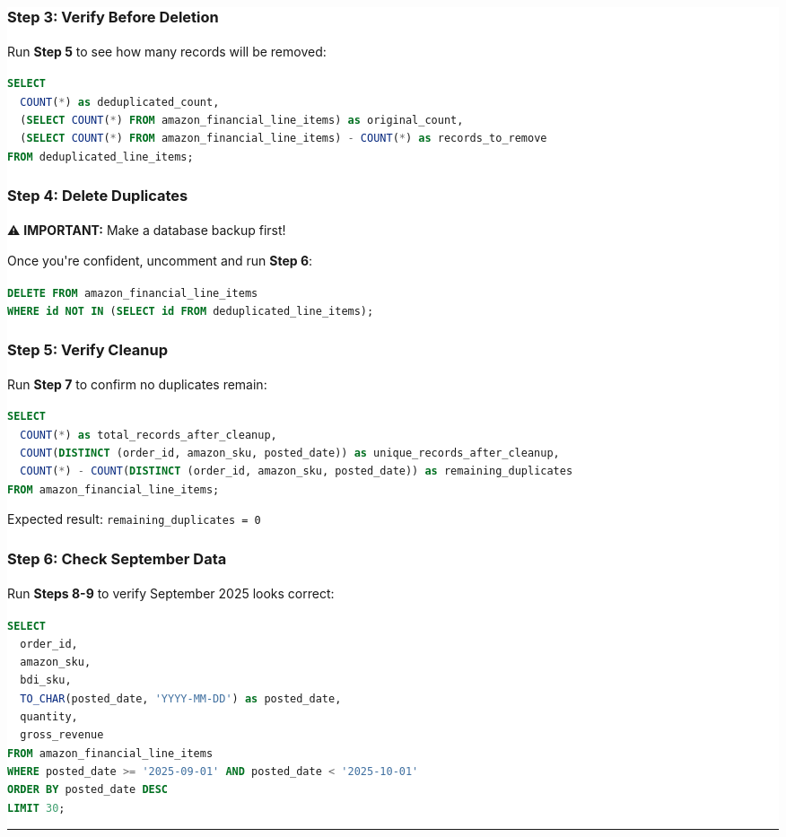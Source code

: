 ### Step 3: Verify Before Deletion

Run **Step 5** to see how many records will be removed:

```sql
SELECT 
  COUNT(*) as deduplicated_count,
  (SELECT COUNT(*) FROM amazon_financial_line_items) as original_count,
  (SELECT COUNT(*) FROM amazon_financial_line_items) - COUNT(*) as records_to_remove
FROM deduplicated_line_items;
```

### Step 4: Delete Duplicates

⚠️ **IMPORTANT:** Make a database backup first!

Once you're confident, uncomment and run **Step 6**:

```sql
DELETE FROM amazon_financial_line_items 
WHERE id NOT IN (SELECT id FROM deduplicated_line_items);
```

### Step 5: Verify Cleanup

Run **Step 7** to confirm no duplicates remain:

```sql
SELECT 
  COUNT(*) as total_records_after_cleanup,
  COUNT(DISTINCT (order_id, amazon_sku, posted_date)) as unique_records_after_cleanup,
  COUNT(*) - COUNT(DISTINCT (order_id, amazon_sku, posted_date)) as remaining_duplicates
FROM amazon_financial_line_items;
```

Expected result: `remaining_duplicates = 0`

### Step 6: Check September Data

Run **Steps 8-9** to verify September 2025 looks correct:

```sql
SELECT 
  order_id,
  amazon_sku,
  bdi_sku,
  TO_CHAR(posted_date, 'YYYY-MM-DD') as posted_date,
  quantity,
  gross_revenue
FROM amazon_financial_line_items
WHERE posted_date >= '2025-09-01' AND posted_date < '2025-10-01'
ORDER BY posted_date DESC
LIMIT 30;
```

---
